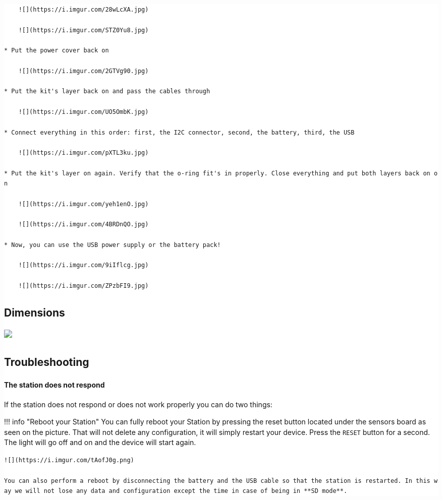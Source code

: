         ![](https://i.imgur.com/28wLcXA.jpg)

        ![](https://i.imgur.com/STZ0Yu8.jpg)

    * Put the power cover back on

        ![](https://i.imgur.com/2GTVg90.jpg)

    * Put the kit's layer back on and pass the cables through

        ![](https://i.imgur.com/UO5OmbK.jpg)

    * Connect everything in this order: first, the I2C connector, second, the battery, third, the USB

        ![](https://i.imgur.com/pXTL3ku.jpg)

    * Put the kit's layer on again. Verify that the o-ring fit's in properly. Close everything and put both layers back on on

        ![](https://i.imgur.com/yeh1enO.jpg)

        ![](https://i.imgur.com/4BRDnQO.jpg)

    * Now, you can use the USB power supply or the battery pack!

        ![](https://i.imgur.com/9iIflcg.jpg)

        ![](https://i.imgur.com/ZPzbFI9.jpg)

## Dimensions

![](https://i.imgur.com/udiYnTe.png)

## Troubleshooting

#### The station does not respond

If the station does not respond or does not work properly you can do two things:

!!! info "Reboot your Station"
    You can fully reboot your Station by pressing the reset button located under the sensors board as seen on the picture.
    That will not delete any configuration, it will simply restart your device.
    Press the `RESET` button for a second. The light will go off and on and the device will start again.

    ![](https://i.imgur.com/tAofJ0g.png)

    You can also perform a reboot by disconnecting the battery and the USB cable so that the station is restarted. In this way we will not lose any data and configuration except the time in case of being in **SD mode**.
